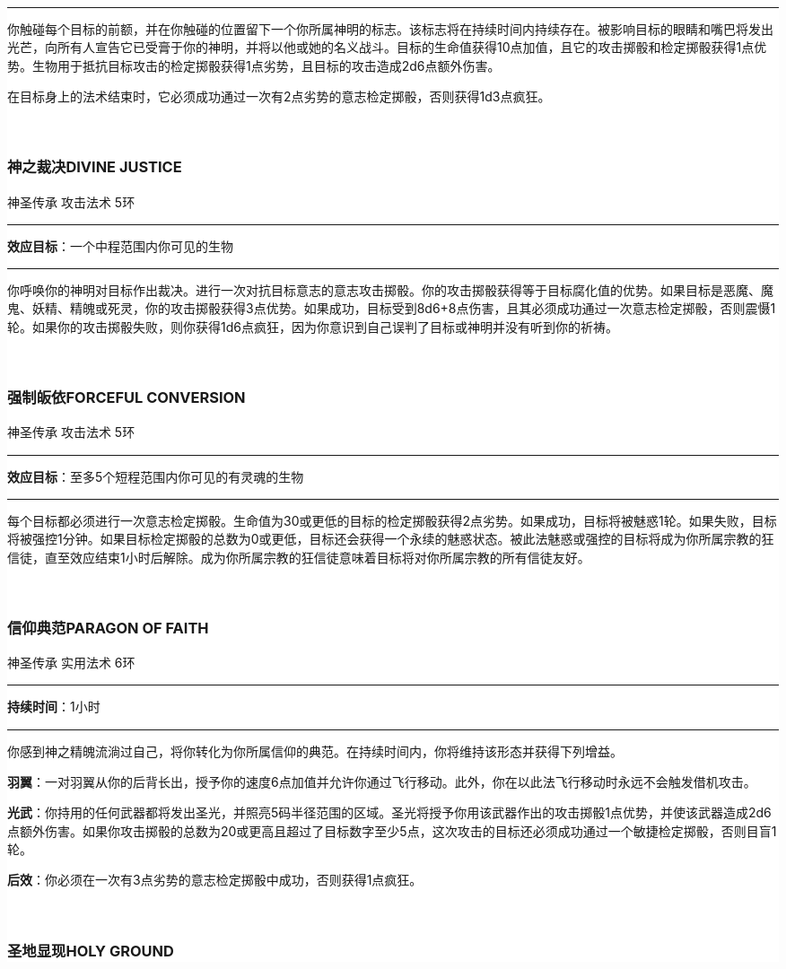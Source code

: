 ------------------------------------------------------------------------

你触碰每个目标的前额，并在你触碰的位置留下一个你所属神明的标志。该标志将在持续时间内持续存在。被影响目标的眼睛和嘴巴将发出光芒，向所有人宣告它已受膏于你的神明，并将以他或她的名义战斗。目标的生命值获得10点加值，且它的攻击掷骰和检定掷骰获得1点优势。生物用于抵抗目标攻击的检定掷骰获得1点劣势，且目标的攻击造成2d6点额外伤害。

在目标身上的法术结束时，它必须成功通过一次有2点劣势的意志检定掷骰，否则获得1d3点疯狂。

 

### 神之裁决DIVINE JUSTICE

神圣传承 攻击法术 5环

------------------------------------------------------------------------

**效应目标**：一个中程范围内你可见的生物

------------------------------------------------------------------------

你呼唤你的神明对目标作出裁决。进行一次对抗目标意志的意志攻击掷骰。你的攻击掷骰获得等于目标腐化值的优势。如果目标是恶魔、魔鬼、妖精、精魄或死灵，你的攻击掷骰获得3点优势。如果成功，目标受到8d6+8点伤害，且其必须成功通过一次意志检定掷骰，否则震慑1轮。如果你的攻击掷骰失败，则你获得1d6点疯狂，因为你意识到自己误判了目标或神明并没有听到你的祈祷。

 

### 强制皈依FORCEFUL CONVERSION

神圣传承 攻击法术 5环

------------------------------------------------------------------------

**效应目标**：至多5个短程范围内你可见的有灵魂的生物

------------------------------------------------------------------------

每个目标都必须进行一次意志检定掷骰。生命值为30或更低的目标的检定掷骰获得2点劣势。如果成功，目标将被魅惑1轮。如果失败，目标将被强控1分钟。如果目标检定掷骰的总数为0或更低，目标还会获得一个永续的魅惑状态。被此法魅惑或强控的目标将成为你所属宗教的狂信徒，直至效应结束1小时后解除。成为你所属宗教的狂信徒意味着目标将对你所属宗教的所有信徒友好。

 

### 信仰典范PARAGON OF FAITH

神圣传承 实用法术 6环

------------------------------------------------------------------------

**持续时间**：1小时

------------------------------------------------------------------------

你感到神之精魄流淌过自己，将你转化为你所属信仰的典范。在持续时间内，你将维持该形态并获得下列增益。

**羽翼**：一对羽翼从你的后背长出，授予你的速度6点加值并允许你通过飞行移动。此外，你在以此法飞行移动时永远不会触发借机攻击。

**光武**：你持用的任何武器都将发出圣光，并照亮5码半径范围的区域。圣光将授予你用该武器作出的攻击掷骰1点优势，并使该武器造成2d6点额外伤害。如果你攻击掷骰的总数为20或更高且超过了目标数字至少5点，这次攻击的目标还必须成功通过一个敏捷检定掷骰，否则目盲1轮。

**后效**：你必须在一次有3点劣势的意志检定掷骰中成功，否则获得1点疯狂。

 

### 圣地显现HOLY GROUND
